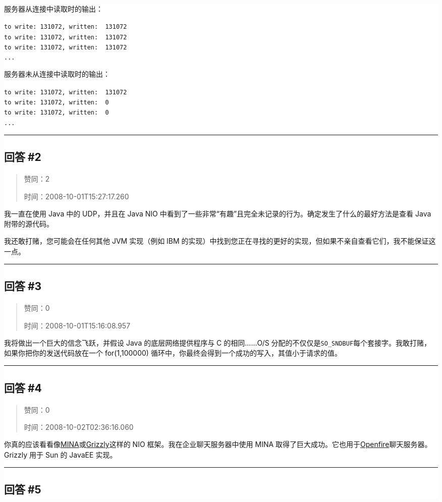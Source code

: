 服务器从连接中读取时的输出：

```
to write: 131072, written:  131072
to write: 131072, written:  131072
to write: 131072, written:  131072
... 
```

服务器未从连接中读取时的输出：

```
to write: 131072, written:  131072
to write: 131072, written:  0
to write: 131072, written:  0
... 
```

* * *

## 回答 #2

> 赞同：2
> 
> 时间：2008-10-01T15:27:17.260

我一直在使用 Java 中的 UDP，并且在 Java NIO 中看到了一些非常“有趣”且完全未记录的行为。确定发生了什么的最好方法是查看 Java 附带的源代码。

我还敢打赌，您可能会在任何其他 JVM 实现（例如 IBM 的实现）中找到您正在寻找的更好的实现，但如果不亲自查看它们，我不能保证这一点。

* * *

## 回答 #3

> 赞同：0
> 
> 时间：2008-10-01T15:16:08.957

我将做出一个巨大的信念飞跃，并假设 Java 的底层网络提供程序与 C 的相同……O/S 分配的不仅仅是`SO_SNDBUF`每个套接字。我敢打赌，如果你把你的发送代码放在一个 for(1,100000) 循环中，你最终会得到一个成功的写入，其值小于请求的值。

* * *

## 回答 #4

> 赞同：0
> 
> 时间：2008-10-02T02:36:16.060

你真的应该看看像[MINA](http://mina.apache.org)或[Grizzly](https://grizzly.dev.java.net/)这样的 NIO 框架。我在企业聊天服务器中使用 MINA 取得了巨大成功。它也用于[Openfire](http://www.igniterealtime.org/projects/openfire/index.jsp)聊天服务器。Grizzly 用于 Sun 的 JavaEE 实现。

* * *

## 回答 #5
